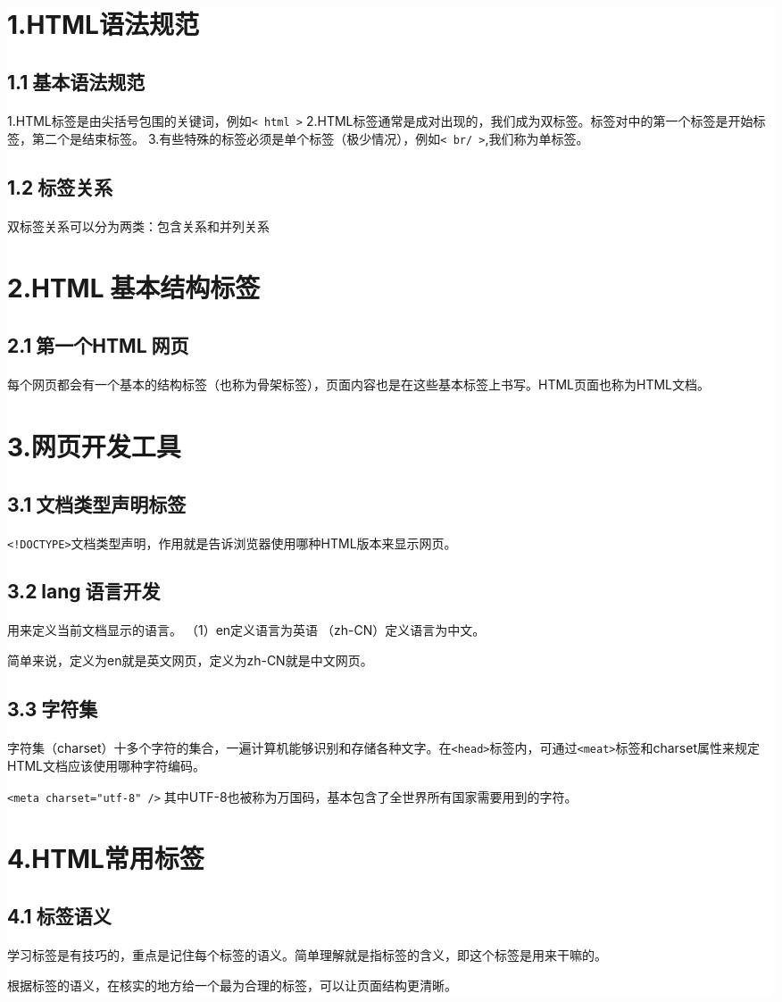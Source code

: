 

# 1.HTML语法规范

## 1.1 基本语法规范

1.HTML标签是由尖括号包围的关键词，例如`< html >`
2.HTML标签通常是成对出现的，我们成为双标签。标签对中的第一个标签是开始标签，第二个是结束标签。
3.有些特殊的标签必须是单个标签（极少情况），例如`< br/ >`,我们称为单标签。

## 1.2 标签关系

双标签关系可以分为两类：包含关系和并列关系

# 2.HTML 基本结构标签

## 2.1 第一个HTML 网页

每个网页都会有一个基本的结构标签（也称为骨架标签），页面内容也是在这些基本标签上书写。HTML页面也称为HTML文档。

# 3.网页开发工具

## 3.1 文档类型声明标签

`<!DOCTYPE>`文档类型声明，作用就是告诉浏览器使用哪种HTML版本来显示网页。

## 3.2  lang 语言开发

用来定义当前文档显示的语言。
（1）en定义语言为英语
（zh-CN）定义语言为中文。

简单来说，定义为en就是英文网页，定义为zh-CN就是中文网页。

## 3.3 字符集

字符集（charset）十多个字符的集合，一遍计算机能够识别和存储各种文字。在`<head>`标签内，可通过`<meat>`标签和charset属性来规定HTML文档应该使用哪种字符编码。

`<meta charset="utf-8" />`  其中UTF-8也被称为万国码，基本包含了全世界所有国家需要用到的字符。

# 4.HTML常用标签

## 4.1 标签语义

学习标签是有技巧的，重点是记住每个标签的语义。简单理解就是指标签的含义，即这个标签是用来干嘛的。

根据标签的语义，在核实的地方给一个最为合理的标签，可以让页面结构更清晰。
